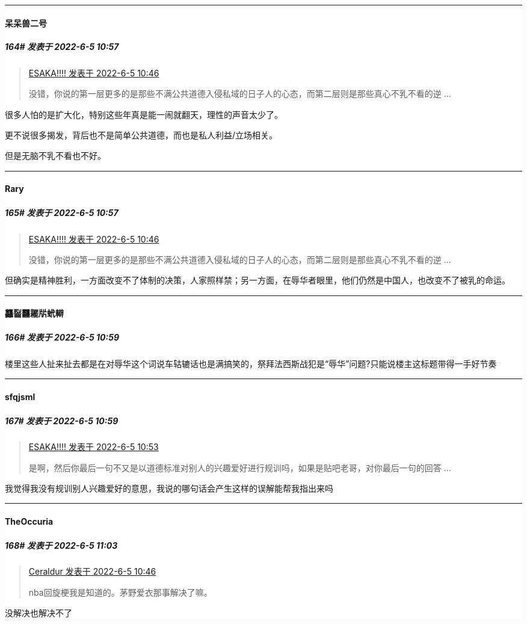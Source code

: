 *****

####  呆呆兽二号  
##### 164#       发表于 2022-6-5 10:57

<blockquote><a href="httphttps://bbs.saraba1st.com/2b/forum.php?mod=redirect&amp;goto=findpost&amp;pid=56129763&amp;ptid=2073405" target="_blank">ESAKA!!!! 发表于 2022-6-5 10:46</a>

没错，你说的第一层更多的是那些不满公共道德入侵私域的日子人的心态，而第二层则是那些真心不乳不看的逆 ...</blockquote>
很多人怕的是扩大化，特别这些年真是能一闹就翻天，理性的声音太少了。

更不说很多揭发，背后也不是简单公共道德，而也是私人利益/立场相关。

但是无脑不乳不看也不好。

*****

####  Rary  
##### 165#       发表于 2022-6-5 10:57

<blockquote><a href="httphttps://bbs.saraba1st.com/2b/forum.php?mod=redirect&amp;goto=findpost&amp;pid=56129763&amp;ptid=2073405" target="_blank">ESAKA!!!! 发表于 2022-6-5 10:46</a>

没错，你说的第一层更多的是那些不满公共道德入侵私域的日子人的心态，而第二层则是那些真心不乳不看的逆 ...</blockquote>
但确实是精神胜利，一方面改变不了体制的决策，人家照样禁；另一方面，在辱华者眼里，他们仍然是中国人，也改变不了被乳的命运。

*****

####  龘䶛䨻䎱㸞蚮䡶  
##### 166#       发表于 2022-6-5 10:59

楼里这些人扯来扯去都是在对辱华这个词说车轱辘话也是满搞笑的，祭拜法西斯战犯是“辱华”问题?只能说楼主这标题带得一手好节奏

*****

####  sfqjsml  
##### 167#       发表于 2022-6-5 10:59

<blockquote><a href="httphttps://bbs.saraba1st.com/2b/forum.php?mod=redirect&amp;goto=findpost&amp;pid=56129867&amp;ptid=2073405" target="_blank">ESAKA!!!! 发表于 2022-6-5 10:53</a>

是啊，然后你最后一句不又是以道德标准对别人的兴趣爱好进行规训吗，如果是贴吧老哥，对你最后一句的回答 ...</blockquote>
我觉得我没有规训别人兴趣爱好的意思，我说的哪句话会产生这样的误解能帮我指出来吗



*****

####  TheOccuria  
##### 168#       发表于 2022-6-5 11:03

<blockquote><a href="httphttps://bbs.saraba1st.com/2b/forum.php?mod=redirect&amp;goto=findpost&amp;pid=56129756&amp;ptid=2073405" target="_blank">Ceraldur 发表于 2022-6-5 10:46</a>

nba回旋梗我是知道的。茅野爱衣那事解决了嘛。</blockquote>
没解决也解决不了
